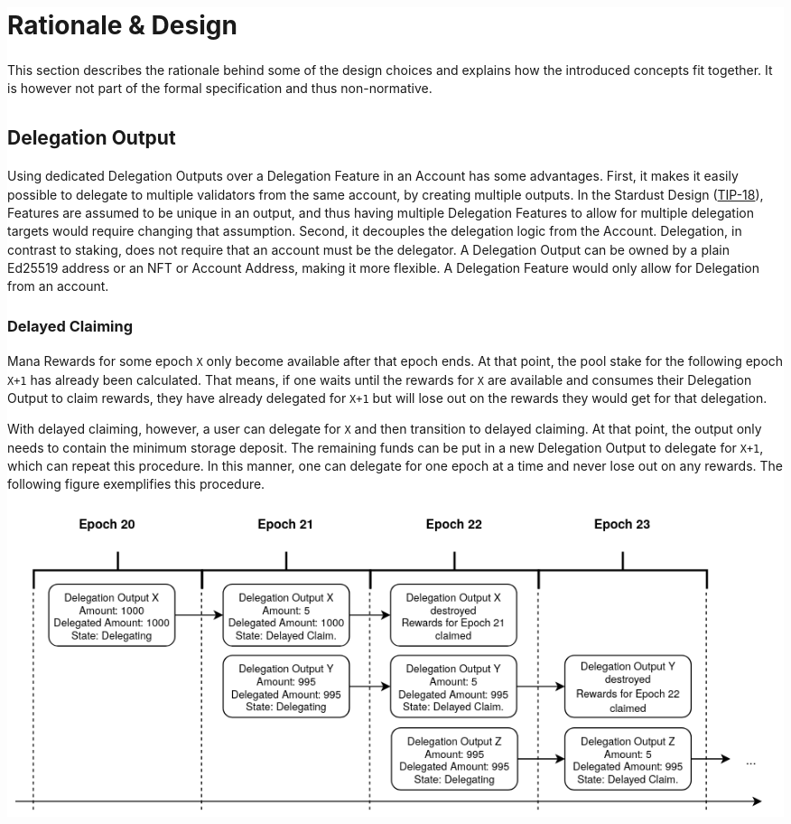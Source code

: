 # Rationale & Design

This section describes the rationale behind some of the design choices and explains how the introduced concepts fit
together. It is however not part of the formal specification and thus non-normative.

## Delegation Output

Using dedicated Delegation Outputs over a Delegation Feature in an Account has some advantages. First, it makes it
easily possible to delegate to multiple validators from the same account, by creating multiple outputs. In the Stardust
Design ([TIP-18](../TIP-0018/tip-0018.md)), Features are assumed to be unique in an output, and thus having multiple
Delegation Features to allow for multiple delegation targets would require changing that assumption. Second, it
decouples the delegation logic from the Account. Delegation, in contrast to staking, does not require that an account
must be the delegator. A Delegation Output can be owned by a plain Ed25519 address or an NFT or Account Address, making
it more flexible. A Delegation Feature would only allow for Delegation from an account.

### Delayed Claiming

Mana Rewards for some epoch `X` only become available after that epoch ends. At that point, the pool stake for the
following epoch `X+1` has already been calculated. That means, if one waits until the rewards for `X` are available and
consumes their Delegation Output to claim rewards, they have already delegated for `X+1` but will lose out on the
rewards they would get for that delegation.

With delayed claiming, however, a user can delegate for `X` and then transition to delayed claiming. At that point, the
output only needs to contain the minimum storage deposit. The remaining funds can be put in a new Delegation Output to
delegate for `X+1`, which can repeat this procedure. In this manner, one can delegate for one epoch at a time and never
lose out on any rewards. The following figure exemplifies this procedure.

![Example of delayed claiming](./assets/delayed-claiming.png)
